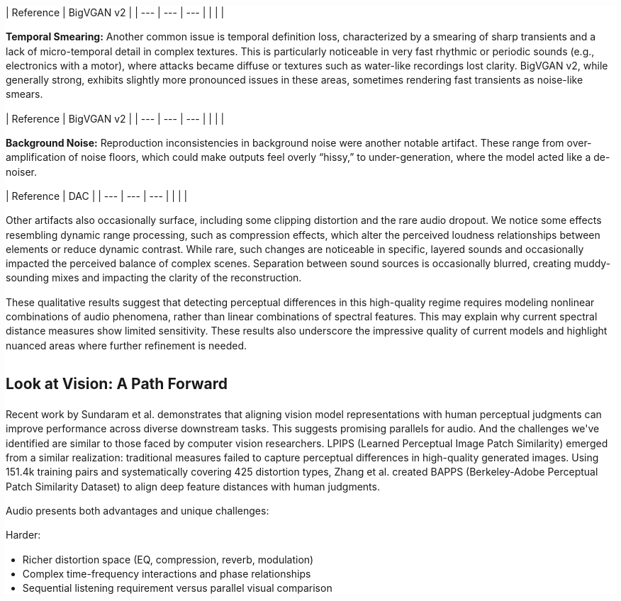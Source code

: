 | Reference | BigVGAN v2 |
| --- | --- | --- |
| <audio controls class="player"><source src="{{ 'assets/img/2025-04-28-better-scores-worse-generation/bigvgan_pitch_error_1_ref.wav' | relative_url}}" type="audio/mpeg"></audio> | <audio controls class="player"><source src="{{ 'assets/img/2025-04-28-better-scores-worse-generation/bigvgan_pitch_error_1.wav' | relative_url}}" type="audio/mpeg"></audio> |


**Temporal Smearing:** Another common issue is temporal definition loss, characterized by a smearing of sharp transients and a lack of micro-temporal detail in complex textures. This is particularly noticeable in very fast rhythmic or periodic sounds (e.g., electronics with a motor), where attacks became diffuse or textures such as water-like recordings lost clarity. BigVGAN v2, while generally strong, exhibits slightly more pronounced issues in these areas, sometimes rendering fast transients as noise-like smears.

| Reference | BigVGAN v2 |
| --- | --- | --- |
| <audio controls class="player"><source src="{{ 'assets/img/2025-04-28-better-scores-worse-generation/bigvgan_temporal_error_3_ref.wav' | relative_url}}" type="audio/mpeg"></audio> | <audio controls class="player"><source src="{{ 'assets/img/2025-04-28-better-scores-worse-generation/bigvgan_temporal_error_3.wav' | relative_url}}" type="audio/mpeg"></audio> |

**Background Noise:** Reproduction inconsistencies in background noise were another notable artifact. These range from over-amplification of noise floors, which could make outputs feel overly “hissy,” to under-generation, where the model acted like a de-noiser.

| Reference | DAC |
| --- | --- | --- |
| <audio controls class="player"><source src="{{ 'assets/img/2025-04-28-better-scores-worse-generation/dac_background_error_1_ref.wav' | relative_url}}" type="audio/mpeg"></audio> | <audio controls class="player"><source src="{{ 'assets/img/2025-04-28-better-scores-worse-generation/dac_background_error_1.wav' | relative_url}}" type="audio/mpeg"></audio> |

Other artifacts also occasionally surface, including some clipping distortion and the rare audio dropout. We notice some effects resembling dynamic range processing, such as compression effects, which alter the perceived loudness relationships between elements or reduce dynamic contrast. While rare, such changes are noticeable in specific, layered sounds and occasionally impacted the perceived balance of complex scenes. Separation between sound sources is occasionally blurred, creating muddy-sounding mixes and impacting the clarity of the reconstruction.

These qualitative results suggest that detecting perceptual differences in this high-quality regime requires modeling nonlinear combinations of audio phenomena, rather than linear combinations of spectral features. This may explain why current spectral distance measures show limited sensitivity. These results also underscore the impressive quality of current models and highlight nuanced areas where further refinement is needed.

## Look at Vision: A Path Forward

Recent work by Sundaram et al.<d-cite key=sundaram2024></d-cite> demonstrates that aligning vision model representations with human perceptual judgments can improve performance across diverse downstream tasks. This suggests promising parallels for audio. And the challenges we've identified are similar to those faced by computer vision researchers. LPIPS (Learned Perceptual Image Patch Similarity) emerged from a similar realization: traditional measures failed to capture perceptual differences in high-quality generated images. Using 151.4k training pairs and systematically covering 425 distortion types, Zhang et al.<d-cite key=zhang2018></d-cite> created BAPPS (Berkeley-Adobe Perceptual Patch Similarity Dataset) to align deep feature distances with human judgments.

Audio presents both advantages and unique challenges:

Harder:
- Richer distortion space (EQ, compression, reverb, modulation)
- Complex time-frequency interactions and phase relationships
- Sequential listening requirement versus parallel visual comparison
